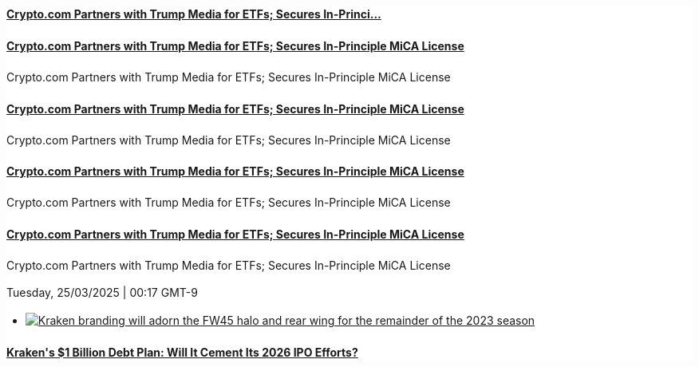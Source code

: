 
#### [Crypto.com Partners with Trump Media for ETFs; Secures In-Princi...](https://www.financemagnates.com/cryptocurrency/cryptocom-partners-with-trump-media-for-etfs-secures-in-principle-mica-license/)



#### [Crypto.com Partners with Trump Media for ETFs; Secures In-Principle MiCA License](https://www.financemagnates.com/cryptocurrency/cryptocom-partners-with-trump-media-for-etfs-secures-in-principle-mica-license/)


Crypto.com Partners with Trump Media for ETFs; Secures In-Principle MiCA License


#### [Crypto.com Partners with Trump Media for ETFs; Secures In-Principle MiCA License](https://www.financemagnates.com/cryptocurrency/cryptocom-partners-with-trump-media-for-etfs-secures-in-principle-mica-license/)


Crypto.com Partners with Trump Media for ETFs; Secures In-Principle MiCA License


#### [Crypto.com Partners with Trump Media for ETFs; Secures In-Principle MiCA License](https://www.financemagnates.com/cryptocurrency/cryptocom-partners-with-trump-media-for-etfs-secures-in-principle-mica-license/)


Crypto.com Partners with Trump Media for ETFs; Secures In-Principle MiCA License


#### [Crypto.com Partners with Trump Media for ETFs; Secures In-Principle MiCA License](https://www.financemagnates.com/cryptocurrency/cryptocom-partners-with-trump-media-for-etfs-secures-in-principle-mica-license/)


Crypto.com Partners with Trump Media for ETFs; Secures In-Principle MiCA License



Tuesday, 25/03/2025 \| 00:17 GMT-9


- [![Kraken branding will adorn the FW45 halo and rear wing for the remainder of the 2023 season](https://images.financemagnates.com/images/Kraken%20branding%20will%20adorn%20the%20FW45%20halo%20and%20rear%20wing%20for%20the%20remainder%20of%20the%202023%20season_id_daeff9e1-252b-4aaa-89b0-babe60fc17ed_size260.jpeg?v=1743043965577)](https://www.financemagnates.com/cryptocurrency/krakens-1-billion-debt-plan-will-it-cement-its-2026-ipo-efforts)





#### [Kraken's $1 Billion Debt Plan: Will It Cement Its 2026 IPO Efforts?](https://www.financemagnates.com/cryptocurrency/krakens-1-billion-debt-plan-will-it-cement-its-2026-ipo-efforts/)
